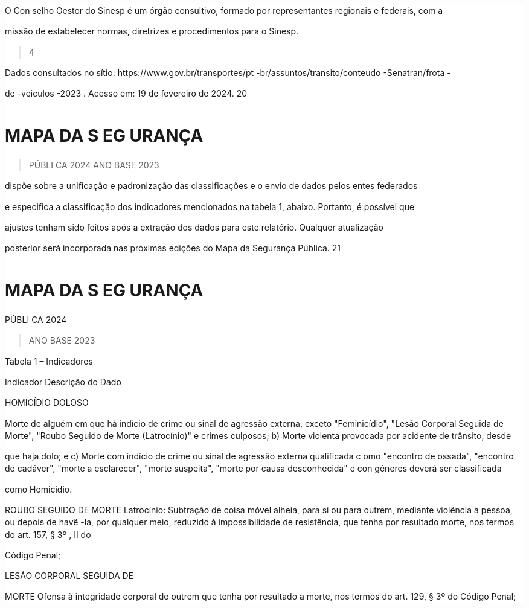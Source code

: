 O Con selho Gestor do Sinesp é um órgão consultivo, formado por representantes regionais e federais, com a

missão de estabelecer normas, diretrizes e procedimentos para o Sinesp.

> 4

Dados consultados no sítio:  https://www.gov.br/transportes/pt -br/assuntos/transito/conteudo -Senatran/frota -

de -veiculos -2023 . Acesso em: 19 de fevereiro de 2024. 20

# MAPA DA S EG URANÇA

> PÚBLI CA 2024
> ANO BASE 2023

dispõe sobre a unificação e padronização das classificações e o envio de dados pelos entes federados

e especifica a classificação dos indicadores mencionados na tabela 1, abaixo. Portanto, é possível que

ajustes tenham sido feitos após a extração dos dados para este relatório. Qualquer atualização

posterior será incorporada nas próximas edições do Mapa da Segurança Pública. 21

# MAPA DA S EG URANÇA

PÚBLI CA 2024

> ANO BASE 2023

Tabela 1 – Indicadores

Indicador  Descrição do Dado

HOMICÍDIO DOLOSO

Morte de alguém em que há indício de crime ou sinal de agressão externa, exceto "Feminicídio", "Lesão Corporal Seguida de Morte", "Roubo Seguido de Morte (Latrocínio)" e crimes culposos; b) Morte violenta provocada por acidente de trânsito, desde

que haja dolo; e c) Morte com indício de crime ou sinal de agressão externa qualificada c omo "encontro de ossada", "encontro de cadáver", "morte a esclarecer", "morte suspeita", "morte por causa desconhecida" e con gêneres deverá ser classificada

como Homicídio.

ROUBO SEGUIDO DE MORTE  Latrocínio: Subtração de coisa móvel alheia, para si ou para outrem, mediante violência à pessoa, ou depois de havê -la, por qualquer meio, reduzido à impossibilidade de resistência, que tenha por resultado morte, nos termos do art. 157, § 3º , II do

Código Penal;

LESÃO CORPORAL SEGUIDA DE

MORTE  Ofensa à integridade corporal de outrem que tenha por resultado a morte, nos termos do art. 129, § 3º do Código Penal;
